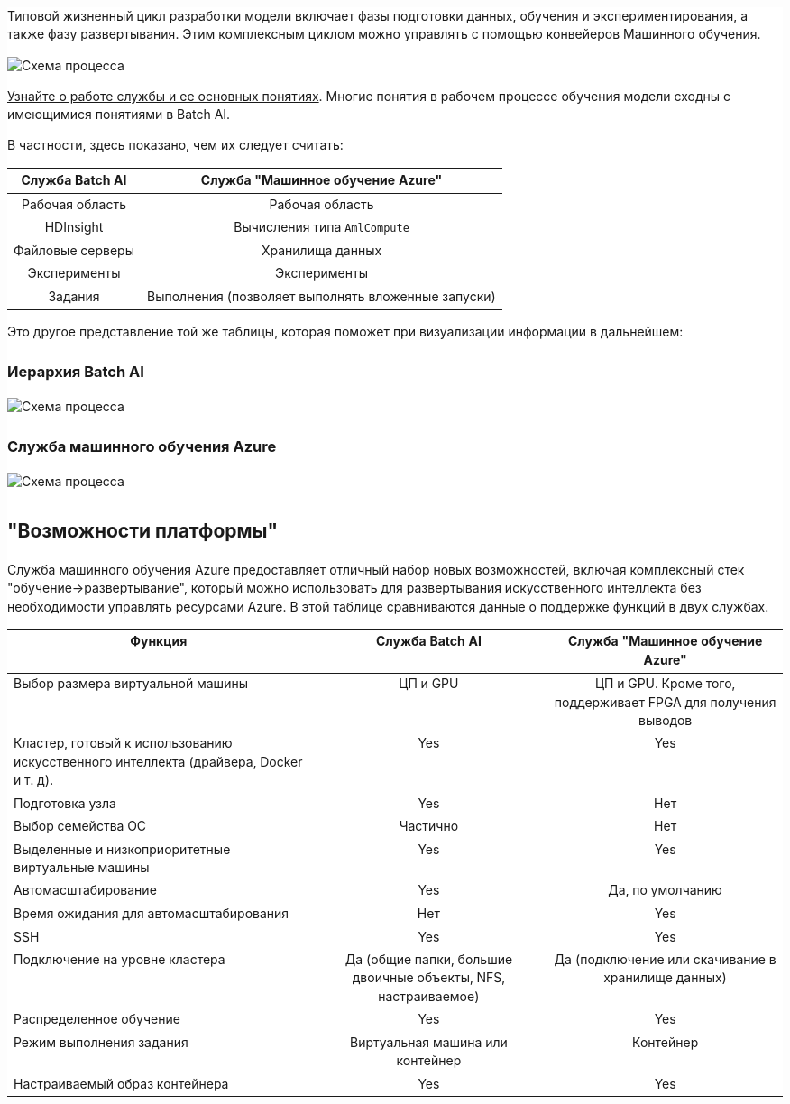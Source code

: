 
Типовой жизненный цикл разработки модели включает фазы подготовки данных, обучения и экспериментирования, а также фазу развертывания. Этим комплексным циклом можно управлять с помощью конвейеров Машинного обучения.

![Схема процесса](./media/overview-what-happened-batch-ai/lifecycle.png)


[Узнайте о работе службы и ее основных понятиях](../machine-learning/service/concept-azure-machine-learning-architecture.md). Многие понятия в рабочем процессе обучения модели сходны с имеющимися понятиями в Batch AI. 

В частности, здесь показано, чем их следует считать:
 
|Служба Batch AI|  Служба "Машинное обучение Azure"|
|:--:|:---:|
|Рабочая область|Рабочая область|
|HDInsight|   Вычисления типа `AmlCompute`|
|Файловые серверы|Хранилища данных|
|Эксперименты|Эксперименты|
|Задания|Выполнения (позволяет выполнять вложенные запуски)|
 
Это другое представление той же таблицы, которая поможет при визуализации информации в дальнейшем:
 
### <a name="batch-ai-hierarchy"></a>Иерархия Batch AI
![Схема процесса](./media/overview-what-happened-batch-ai/batchai-heirarchy.png) 
 
### <a name="azure-machine-learning-service-hierarchy"></a>Служба машинного обучения Azure
![Схема процесса](./media/overview-what-happened-batch-ai/azure-machine-learning-service-heirarchy.png) 

## <a name="platform-capabilities"></a>"Возможности платформы"
Служба машинного обучения Azure предоставляет отличный набор новых возможностей, включая комплексный стек "обучение->развертывание", который можно использовать для развертывания искусственного интеллекта без необходимости управлять ресурсами Azure. В этой таблице сравниваются данные о поддержке функций в двух службах.

|Функция|Служба Batch AI|Служба "Машинное обучение Azure"|
|-------|:-------:|:-------:|
|Выбор размера виртуальной машины |ЦП и GPU    |ЦП и GPU. Кроме того, поддерживает FPGA для получения выводов|
|Кластер, готовый к использованию искусственного интеллекта (драйвера, Docker и т. д).|  Yes |Yes|
|Подготовка узла| Yes|    Нет |
|Выбор семейства ОС   |Частично    |Нет |
|Выделенные и низкоприоритетные виртуальные машины  |Yes    |Yes|
|Автомасштабирование   |Yes    |Да, по умолчанию|
|Время ожидания для автомасштабирования  |Нет  |Yes|
|SSH    |Yes|   Yes|
|Подключение на уровне кластера |Да (общие папки, большие двоичные объекты, NFS, настраиваемое)   |Да (подключение или скачивание в хранилище данных)|
|Распределенное обучение|  Yes |Yes|
|Режим выполнения задания|    Виртуальная машина или контейнер|    Контейнер|
|Настраиваемый образ контейнера|    Yes |Yes|